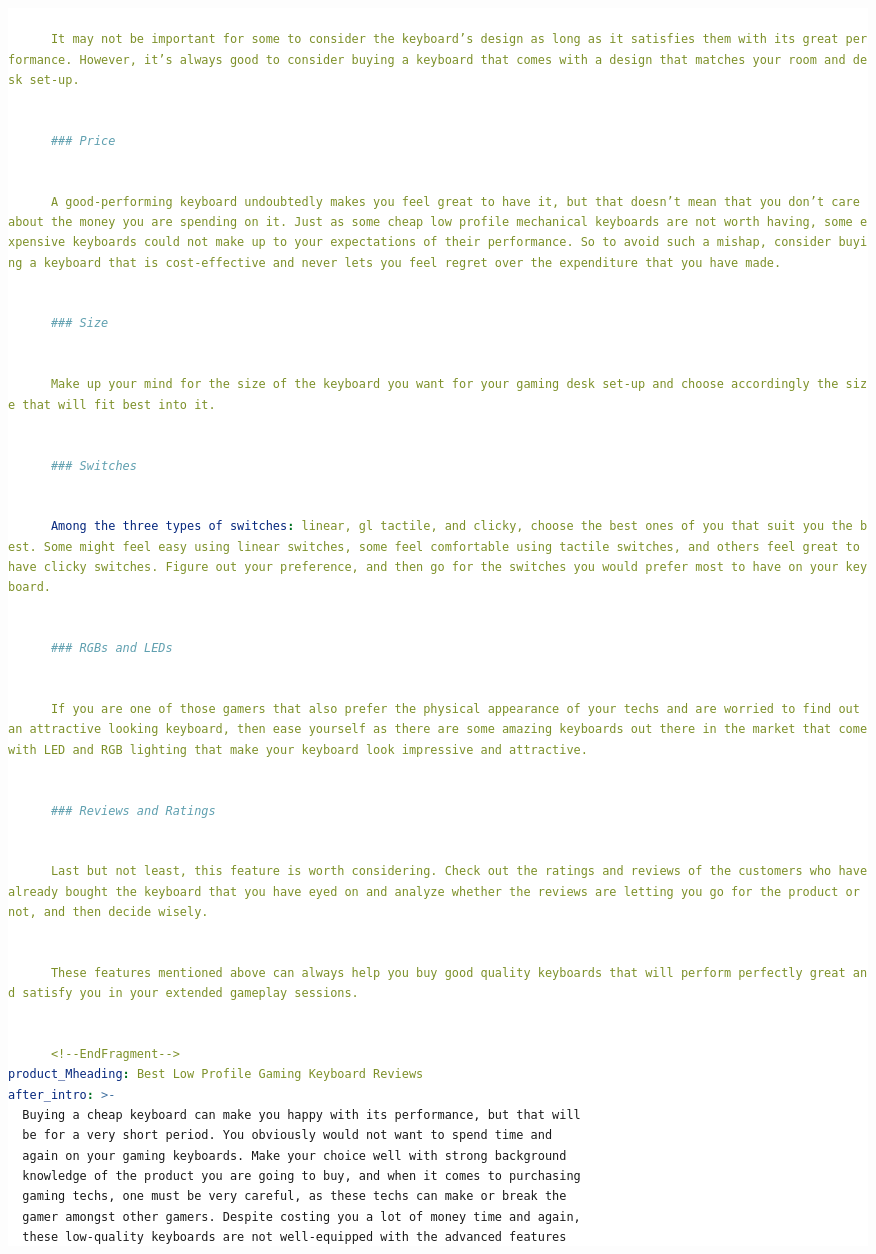 ```yaml

      It may not be important for some to consider the keyboard’s design as long as it satisfies them with its great performance. However, it’s always good to consider buying a keyboard that comes with a design that matches your room and desk set-up.


      ### Price


      A good-performing keyboard undoubtedly makes you feel great to have it, but that doesn’t mean that you don’t care about the money you are spending on it. Just as some cheap low profile mechanical keyboards are not worth having, some expensive keyboards could not make up to your expectations of their performance. So to avoid such a mishap, consider buying a keyboard that is cost-effective and never lets you feel regret over the expenditure that you have made.


      ### Size


      Make up your mind for the size of the keyboard you want for your gaming desk set-up and choose accordingly the size that will fit best into it.


      ### Switches


      Among the three types of switches: linear, gl tactile, and clicky, choose the best ones of you that suit you the best. Some might feel easy using linear switches, some feel comfortable using tactile switches, and others feel great to have clicky switches. Figure out your preference, and then go for the switches you would prefer most to have on your keyboard.


      ### RGBs and LEDs


      If you are one of those gamers that also prefer the physical appearance of your techs and are worried to find out an attractive looking keyboard, then ease yourself as there are some amazing keyboards out there in the market that come with LED and RGB lighting that make your keyboard look impressive and attractive.


      ### Reviews and Ratings


      Last but not least, this feature is worth considering. Check out the ratings and reviews of the customers who have already bought the keyboard that you have eyed on and analyze whether the reviews are letting you go for the product or not, and then decide wisely.


      These features mentioned above can always help you buy good quality keyboards that will perform perfectly great and satisfy you in your extended gameplay sessions.


      <!--EndFragment-->
product_Mheading: Best Low Profile Gaming Keyboard Reviews
after_intro: >-
  Buying a cheap keyboard can make you happy with its performance, but that will
  be for a very short period. You obviously would not want to spend time and
  again on your gaming keyboards. Make your choice well with strong background
  knowledge of the product you are going to buy, and when it comes to purchasing
  gaming techs, one must be very careful, as these techs can make or break the
  gamer amongst other gamers. Despite costing you a lot of money time and again,
  these low-quality keyboards are not well-equipped with the advanced features
```